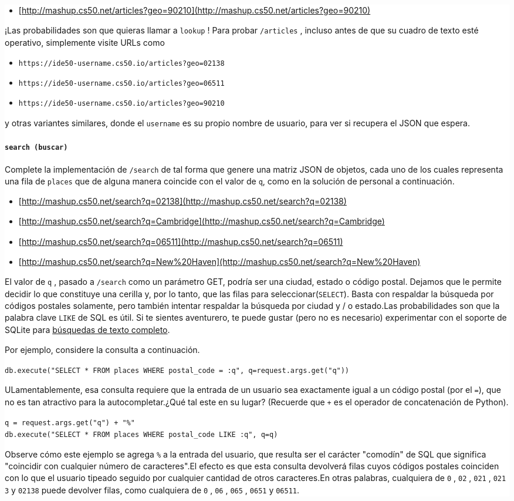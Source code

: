 -   [http://mashup.cs50.net/articles?geo=90210](http://mashup.cs50.net/articles?geo=90210)
    

¡Las probabilidades son que quieras llamar a  `lookup`  ! Para probar  `/articles`  , incluso antes de que su cuadro de texto esté operativo, simplemente visite URLs como

-   `https://ide50-username.cs50.io/articles?geo=02138`
    
-   `https://ide50-username.cs50.io/articles?geo=06511`
    
-   `https://ide50-username.cs50.io/articles?geo=90210`
    

y otras variantes similares, donde el  `username`  es su propio nombre de usuario, para ver si recupera el JSON que espera.

#### `search (buscar)`

Complete la implementación de  `/search`  de tal forma que genere una matriz JSON de objetos, cada uno de los cuales representa una fila de  `places`  que de alguna manera coincide con el valor de  `q`, como en la solución de personal a continuación.

-   [http://mashup.cs50.net/search?q=02138](http://mashup.cs50.net/search?q=02138)
    
-   [http://mashup.cs50.net/search?q=Cambridge](http://mashup.cs50.net/search?q=Cambridge)
    
-   [http://mashup.cs50.net/search?q=06511](http://mashup.cs50.net/search?q=06511)
    
-   [http://mashup.cs50.net/search?q=New%20Haven](http://mashup.cs50.net/search?q=New%20Haven)
    

El valor de  `q`  , pasado a  `/search`  como un parámetro GET, podría ser una ciudad, estado o código postal. Dejamos que le permite decidir lo que constituye una cerilla y, por lo tanto, que las filas para seleccionar(`SELECT`). Basta con respaldar la búsqueda por códigos postales solamente, pero también intentar respaldar la búsqueda por ciudad y / o estado.Las probabilidades son que la palabra clave  `LIKE`  de SQL es útil. Si te sientes aventurero, te puede gustar (pero no es necesario) experimentar con el soporte de SQLite para  [búsquedas de texto completo](https://www.sqlite.org/fts3.html).

Por ejemplo, considere la consulta a continuación.

```
db.execute("SELECT * FROM places WHERE postal_code = :q", q=request.args.get("q"))
```

ULamentablemente, esa consulta requiere que la entrada de un usuario sea exactamente igual a un código postal (por el  `=`), que no es tan atractivo para la autocompletar.¿Qué tal este en su lugar? (Recuerde que  `+`  es el operador de concatenación de Python).

```
q = request.args.get("q") + "%"
db.execute("SELECT * FROM places WHERE postal_code LIKE :q", q=q)
```

Observe cómo este ejemplo se agrega  `%`  a la entrada del usuario, que resulta ser el carácter "comodín" de SQL que significa "coincidir con cualquier número de caracteres".El efecto es que esta consulta devolverá filas cuyos códigos postales coinciden con lo que el usuario tipeado seguido por cualquier cantidad de otros caracteres.En otras palabras, cualquiera de  `0`  ,  `02`  ,  `021`  ,  `0213`  y  `02138`  puede devolver filas, como cualquiera de  `0`  ,  `06`  ,  `065`  ,  `0651`  y  `06511`.
